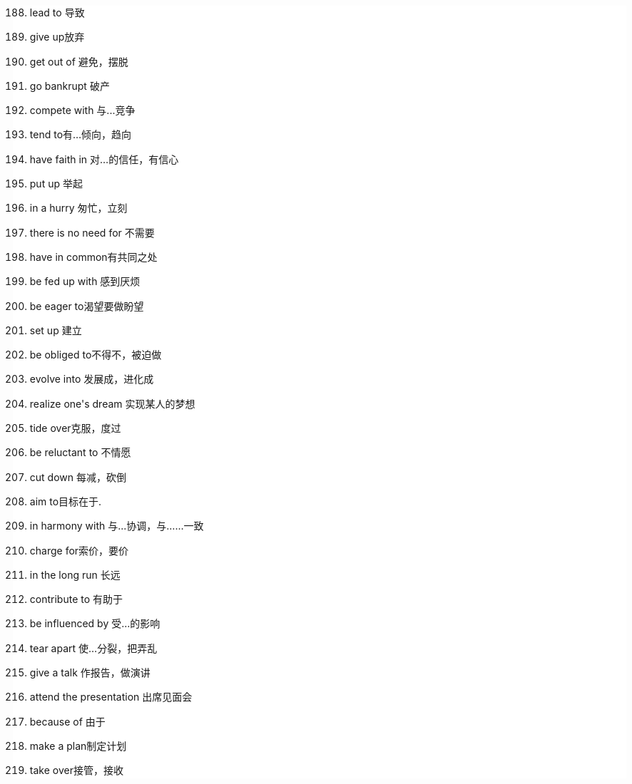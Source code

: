 188. lead to 导致

189. give up放弃

190. get out of 避免，摆脱

191. go bankrupt 破产

192. compete with 与...竞争

193. tend to有…倾向，趋向

194. have faith in 对…的信任，有信心

195. put up 举起

196. in a hurry 匆忙，立刻

197. there is no need for 不需要

198. have in common有共同之处

199. be fed up with 感到厌烦

200. be eager to渴望要做盼望





201. set up 建立

202. be obliged to不得不，被迫做

203. evolve into 发展成，进化成

204. realize one's dream 实现某人的梦想

205. tide over克服，度过

206. be reluctant to 不情愿

207. cut down 每减，砍倒 

208. aim to目标在于.

209. in harmony with 与...协调，与……一致

210. charge for索价，要价

211. in the long run 长远 

212. contribute to 有助于

213. be influenced by 受...的影响

214. tear apart 使…分裂，把弄乱

215. give a talk 作报告，做演讲

216. attend the presentation 出席见面会

217. because of 由于

218. make a plan制定计划

219. take over接管，接收
